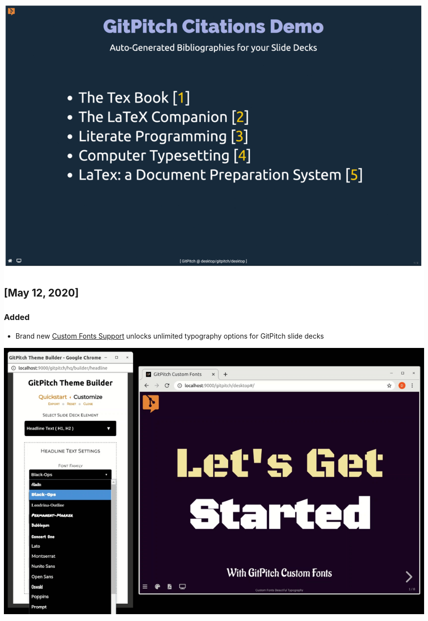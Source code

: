 ![GITPITCH CITATIONS](assets/changelog/gitpitch-citations.gif)

## [May 12, 2020]
### Added
- Brand new [Custom Fonts Support](https://docs.gitpitch.com/#/theme/custom-fonts) unlocks unlimited typography options for GitPitch slide decks

![GITPITCH CUSTOM FONTS](assets/changelog/gitpitch-custom-fonts.png)